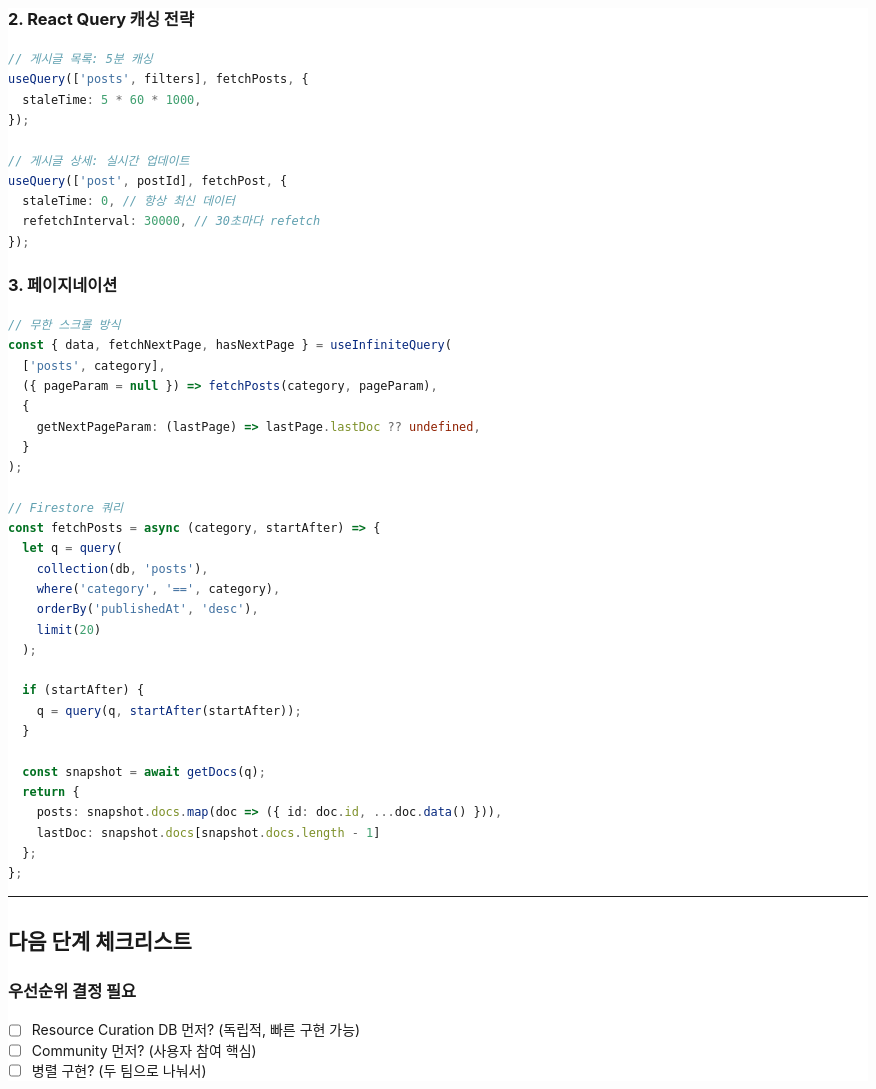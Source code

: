 ### 2. React Query 캐싱 전략
```typescript
// 게시글 목록: 5분 캐싱
useQuery(['posts', filters], fetchPosts, {
  staleTime: 5 * 60 * 1000,
});

// 게시글 상세: 실시간 업데이트
useQuery(['post', postId], fetchPost, {
  staleTime: 0, // 항상 최신 데이터
  refetchInterval: 30000, // 30초마다 refetch
});
```

### 3. 페이지네이션
```typescript
// 무한 스크롤 방식
const { data, fetchNextPage, hasNextPage } = useInfiniteQuery(
  ['posts', category],
  ({ pageParam = null }) => fetchPosts(category, pageParam),
  {
    getNextPageParam: (lastPage) => lastPage.lastDoc ?? undefined,
  }
);

// Firestore 쿼리
const fetchPosts = async (category, startAfter) => {
  let q = query(
    collection(db, 'posts'),
    where('category', '==', category),
    orderBy('publishedAt', 'desc'),
    limit(20)
  );

  if (startAfter) {
    q = query(q, startAfter(startAfter));
  }

  const snapshot = await getDocs(q);
  return {
    posts: snapshot.docs.map(doc => ({ id: doc.id, ...doc.data() })),
    lastDoc: snapshot.docs[snapshot.docs.length - 1]
  };
};
```

---

## 다음 단계 체크리스트

### 우선순위 결정 필요
- [ ] Resource Curation DB 먼저? (독립적, 빠른 구현 가능)
- [ ] Community 먼저? (사용자 참여 핵심)
- [ ] 병렬 구현? (두 팀으로 나눠서)
